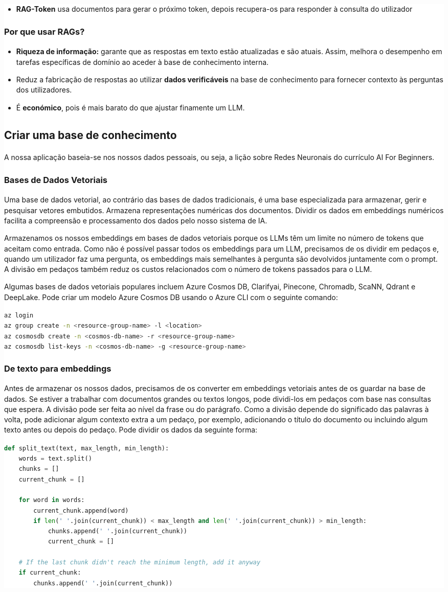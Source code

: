 - **RAG-Token** usa documentos para gerar o próximo token, depois recupera-os para responder à consulta do utilizador

### Por que usar RAGs?

- **Riqueza de informação:** garante que as respostas em texto estão atualizadas e são atuais. Assim, melhora o desempenho em tarefas específicas de domínio ao aceder à base de conhecimento interna.

- Reduz a fabricação de respostas ao utilizar **dados verificáveis** na base de conhecimento para fornecer contexto às perguntas dos utilizadores.

- É **económico**, pois é mais barato do que ajustar finamente um LLM.

## Criar uma base de conhecimento

A nossa aplicação baseia-se nos nossos dados pessoais, ou seja, a lição sobre Redes Neuronais do currículo AI For Beginners.

### Bases de Dados Vetoriais

Uma base de dados vetorial, ao contrário das bases de dados tradicionais, é uma base especializada para armazenar, gerir e pesquisar vetores embutidos. Armazena representações numéricas dos documentos. Dividir os dados em embeddings numéricos facilita a compreensão e processamento dos dados pelo nosso sistema de IA.

Armazenamos os nossos embeddings em bases de dados vetoriais porque os LLMs têm um limite no número de tokens que aceitam como entrada. Como não é possível passar todos os embeddings para um LLM, precisamos de os dividir em pedaços e, quando um utilizador faz uma pergunta, os embeddings mais semelhantes à pergunta são devolvidos juntamente com o prompt. A divisão em pedaços também reduz os custos relacionados com o número de tokens passados para o LLM.

Algumas bases de dados vetoriais populares incluem Azure Cosmos DB, Clarifyai, Pinecone, Chromadb, ScaNN, Qdrant e DeepLake. Pode criar um modelo Azure Cosmos DB usando o Azure CLI com o seguinte comando:

```bash
az login
az group create -n <resource-group-name> -l <location>
az cosmosdb create -n <cosmos-db-name> -r <resource-group-name>
az cosmosdb list-keys -n <cosmos-db-name> -g <resource-group-name>
```

### De texto para embeddings

Antes de armazenar os nossos dados, precisamos de os converter em embeddings vetoriais antes de os guardar na base de dados. Se estiver a trabalhar com documentos grandes ou textos longos, pode dividi-los em pedaços com base nas consultas que espera. A divisão pode ser feita ao nível da frase ou do parágrafo. Como a divisão depende do significado das palavras à volta, pode adicionar algum contexto extra a um pedaço, por exemplo, adicionando o título do documento ou incluindo algum texto antes ou depois do pedaço. Pode dividir os dados da seguinte forma:

```python
def split_text(text, max_length, min_length):
    words = text.split()
    chunks = []
    current_chunk = []

    for word in words:
        current_chunk.append(word)
        if len(' '.join(current_chunk)) < max_length and len(' '.join(current_chunk)) > min_length:
            chunks.append(' '.join(current_chunk))
            current_chunk = []

    # If the last chunk didn't reach the minimum length, add it anyway
    if current_chunk:
        chunks.append(' '.join(current_chunk))

```